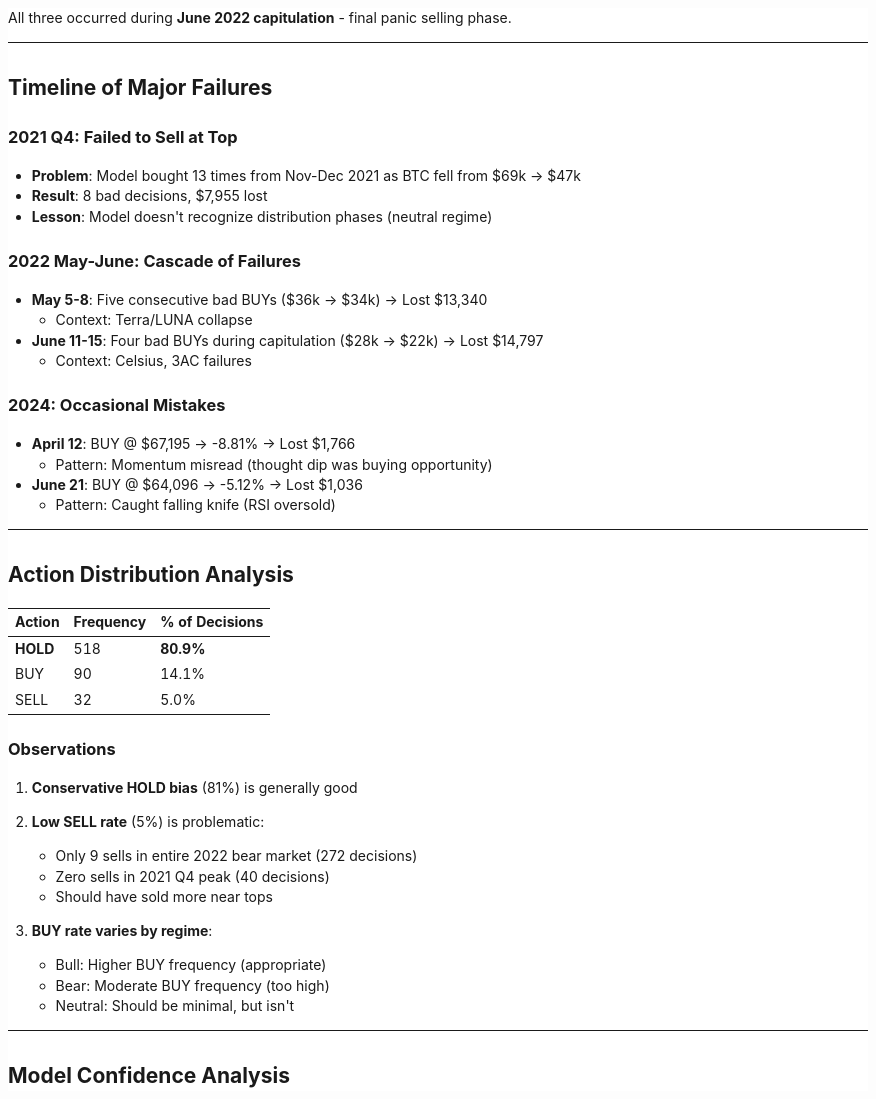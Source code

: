 All three occurred during **June 2022 capitulation** - final panic selling phase.

---

## Timeline of Major Failures

### 2021 Q4: Failed to Sell at Top
- **Problem**: Model bought 13 times from Nov-Dec 2021 as BTC fell from $69k → $47k
- **Result**: 8 bad decisions, $7,955 lost
- **Lesson**: Model doesn't recognize distribution phases (neutral regime)

### 2022 May-June: Cascade of Failures
- **May 5-8**: Five consecutive bad BUYs ($36k → $34k) → Lost $13,340
  - Context: Terra/LUNA collapse
- **June 11-15**: Four bad BUYs during capitulation ($28k → $22k) → Lost $14,797
  - Context: Celsius, 3AC failures

### 2024: Occasional Mistakes
- **April 12**: BUY @ $67,195 → -8.81% → Lost $1,766
  - Pattern: Momentum misread (thought dip was buying opportunity)
- **June 21**: BUY @ $64,096 → -5.12% → Lost $1,036
  - Pattern: Caught falling knife (RSI oversold)

---

## Action Distribution Analysis

| Action | Frequency | % of Decisions |
|--------|-----------|----------------|
| **HOLD** | 518 | **80.9%** |
| BUY | 90 | 14.1% |
| SELL | 32 | 5.0% |

### Observations

1. **Conservative HOLD bias** (81%) is generally good
2. **Low SELL rate** (5%) is problematic:
   - Only 9 sells in entire 2022 bear market (272 decisions)
   - Zero sells in 2021 Q4 peak (40 decisions)
   - Should have sold more near tops

3. **BUY rate varies by regime**:
   - Bull: Higher BUY frequency (appropriate)
   - Bear: Moderate BUY frequency (too high)
   - Neutral: Should be minimal, but isn't

---

## Model Confidence Analysis
